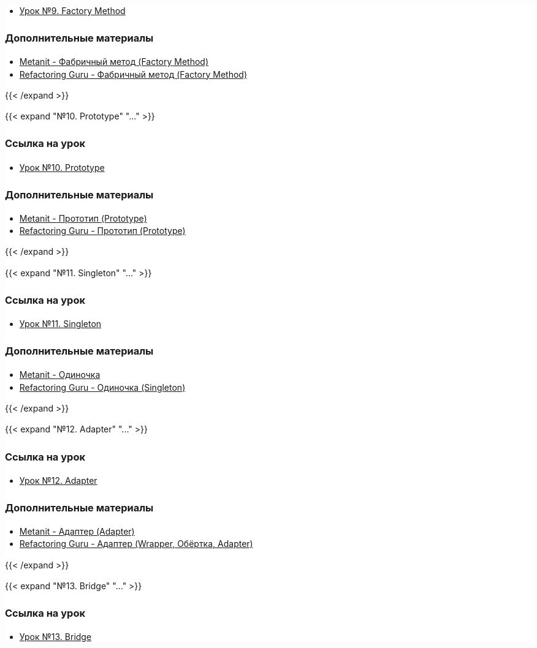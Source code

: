    - [Урок №9. Factory Method](https://itvdn.com/ru/video/patterns-of-design/factory-method)

   ### Дополнительные материалы

   - [Metanit - Фабричный метод (Factory Method)](https://metanit.com/sharp/patterns/2.1.php)
   - [Refactoring Guru - Фабричный метод (Factory Method)](https://refactoring.guru/ru/design-patterns/factory-method)

{{< /expand >}}

{{< expand "№10. Prototype" "..." >}}

   ### Ссылка на урок

   - [Урок №10. Prototype](https://itvdn.com/ru/video/patterns-of-design/prototype)

   ### Дополнительные материалы

   - [Metanit - Прототип (Prototype)](https://metanit.com/sharp/patterns/2.4.php)
   - [Refactoring Guru - Прототип (Prototype)](https://refactoring.guru/ru/design-patterns/prototype)

{{< /expand >}}


{{< expand "№11. Singleton" "..." >}}

   ### Ссылка на урок

   - [Урок №11. Singleton](https://itvdn.com/ru/video/patterns-of-design/singleton)

   ### Дополнительные материалы

   - [Metanit - Одиночка](https://metanit.com/sharp/patterns/2.3.php)
   - [Refactoring Guru - Одиночка (Singleton)](https://refactoring.guru/ru/design-patterns/singleton)

{{< /expand >}}


{{< expand "№12. Adapter" "..." >}}

   ### Ссылка на урок

   - [Урок №12. Adapter](https://itvdn.com/ru/video/patterns-of-design/adapter)

   ### Дополнительные материалы

   - [Metanit - Адаптер (Adapter)](https://metanit.com/sharp/patterns/4.2.php)
   - [Refactoring Guru - Адаптер (Wrapper, Обёртка, Adapter)](https://refactoring.guru/ru/design-patterns/adapter)

{{< /expand >}}


{{< expand "№13. Bridge" "..." >}}

   ### Ссылка на урок

   - [Урок №13. Bridge](https://itvdn.com/ru/video/patterns-of-design/bridge)
